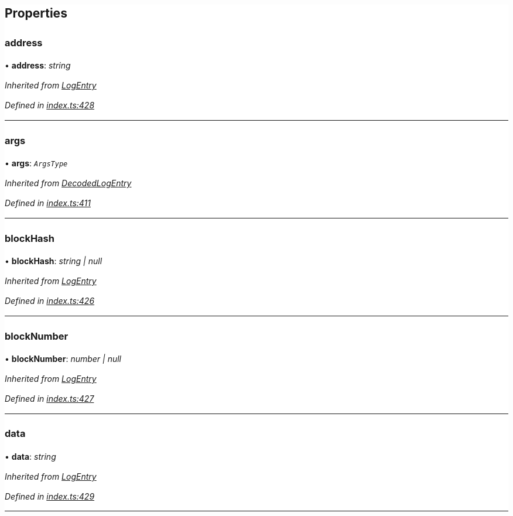 ## Properties

###  address

• **address**: *string*

*Inherited from [LogEntry](#address)*

*Defined in [index.ts:428](https://github.com/0xProject/0x-monorepo/blob/61e50a1cd/packages/ethereum-types/src/index.ts#L428)*

___

###  args

• **args**: *`ArgsType`*

*Inherited from [DecodedLogEntry](#args)*

*Defined in [index.ts:411](https://github.com/0xProject/0x-monorepo/blob/61e50a1cd/packages/ethereum-types/src/index.ts#L411)*

___

###  blockHash

• **blockHash**: *string | null*

*Inherited from [LogEntry](#blockhash)*

*Defined in [index.ts:426](https://github.com/0xProject/0x-monorepo/blob/61e50a1cd/packages/ethereum-types/src/index.ts#L426)*

___

###  blockNumber

• **blockNumber**: *number | null*

*Inherited from [LogEntry](#blocknumber)*

*Defined in [index.ts:427](https://github.com/0xProject/0x-monorepo/blob/61e50a1cd/packages/ethereum-types/src/index.ts#L427)*

___

###  data

• **data**: *string*

*Inherited from [LogEntry](#data)*

*Defined in [index.ts:429](https://github.com/0xProject/0x-monorepo/blob/61e50a1cd/packages/ethereum-types/src/index.ts#L429)*

___
